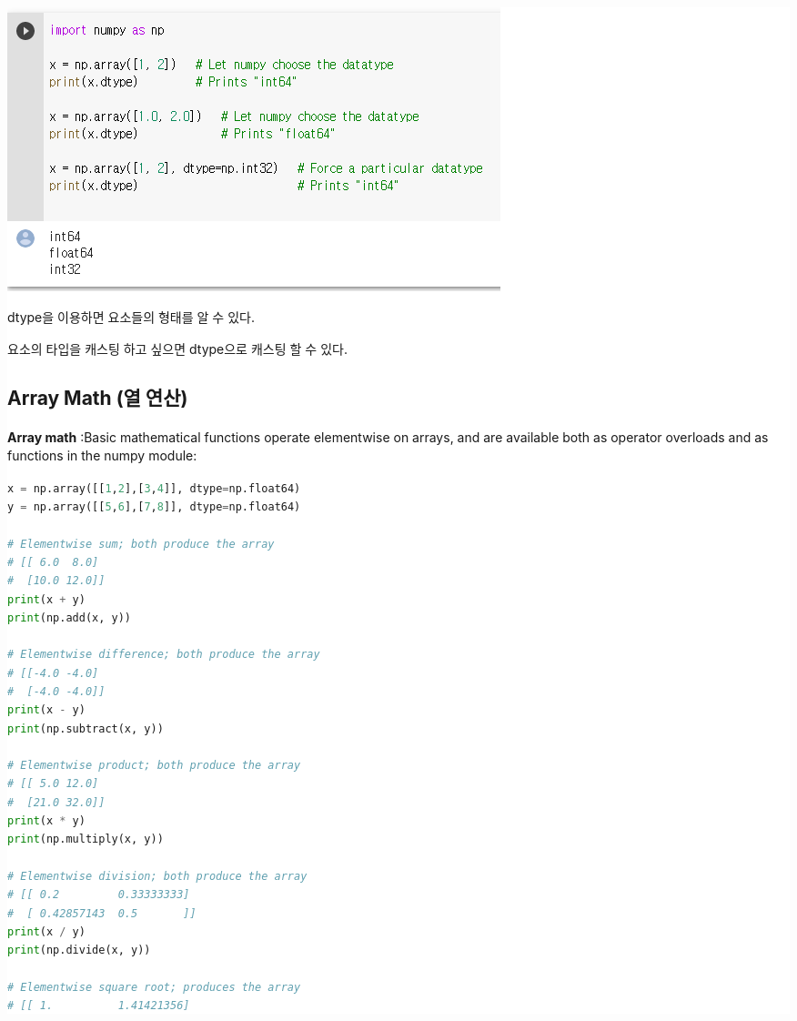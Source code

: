 ![1585545907870](assets/1585545907870.png)



dtype을 이용하면 요소들의 형태를 알 수 있다.



요소의 타입을 캐스팅 하고 싶으면 dtype으로 캐스팅 할 수 있다.







## Array Math (열 연산)



**Array math** :Basic mathematical functions operate elementwise on arrays, and are available both as operator overloads and as functions in the numpy module:



```python
x = np.array([[1,2],[3,4]], dtype=np.float64)
y = np.array([[5,6],[7,8]], dtype=np.float64)

# Elementwise sum; both produce the array
# [[ 6.0  8.0]
#  [10.0 12.0]]
print(x + y)
print(np.add(x, y))

# Elementwise difference; both produce the array
# [[-4.0 -4.0]
#  [-4.0 -4.0]]
print(x - y)
print(np.subtract(x, y))

# Elementwise product; both produce the array
# [[ 5.0 12.0]
#  [21.0 32.0]]
print(x * y)
print(np.multiply(x, y))

# Elementwise division; both produce the array
# [[ 0.2         0.33333333]
#  [ 0.42857143  0.5       ]]
print(x / y)
print(np.divide(x, y))

# Elementwise square root; produces the array
# [[ 1.          1.41421356]
```
